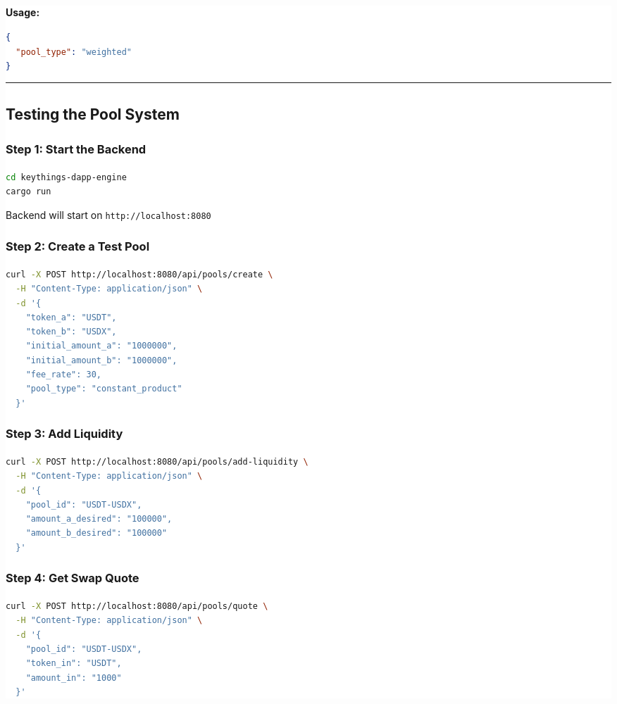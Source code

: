 **Usage:**
```json
{
  "pool_type": "weighted"
}
```

---

## Testing the Pool System

### Step 1: Start the Backend

```bash
cd keythings-dapp-engine
cargo run
```

Backend will start on `http://localhost:8080`

### Step 2: Create a Test Pool

```bash
curl -X POST http://localhost:8080/api/pools/create \
  -H "Content-Type: application/json" \
  -d '{
    "token_a": "USDT",
    "token_b": "USDX",
    "initial_amount_a": "1000000",
    "initial_amount_b": "1000000",
    "fee_rate": 30,
    "pool_type": "constant_product"
  }'
```

### Step 3: Add Liquidity

```bash
curl -X POST http://localhost:8080/api/pools/add-liquidity \
  -H "Content-Type: application/json" \
  -d '{
    "pool_id": "USDT-USDX",
    "amount_a_desired": "100000",
    "amount_b_desired": "100000"
  }'
```

### Step 4: Get Swap Quote

```bash
curl -X POST http://localhost:8080/api/pools/quote \
  -H "Content-Type: application/json" \
  -d '{
    "pool_id": "USDT-USDX",
    "token_in": "USDT",
    "amount_in": "1000"
  }'
```

